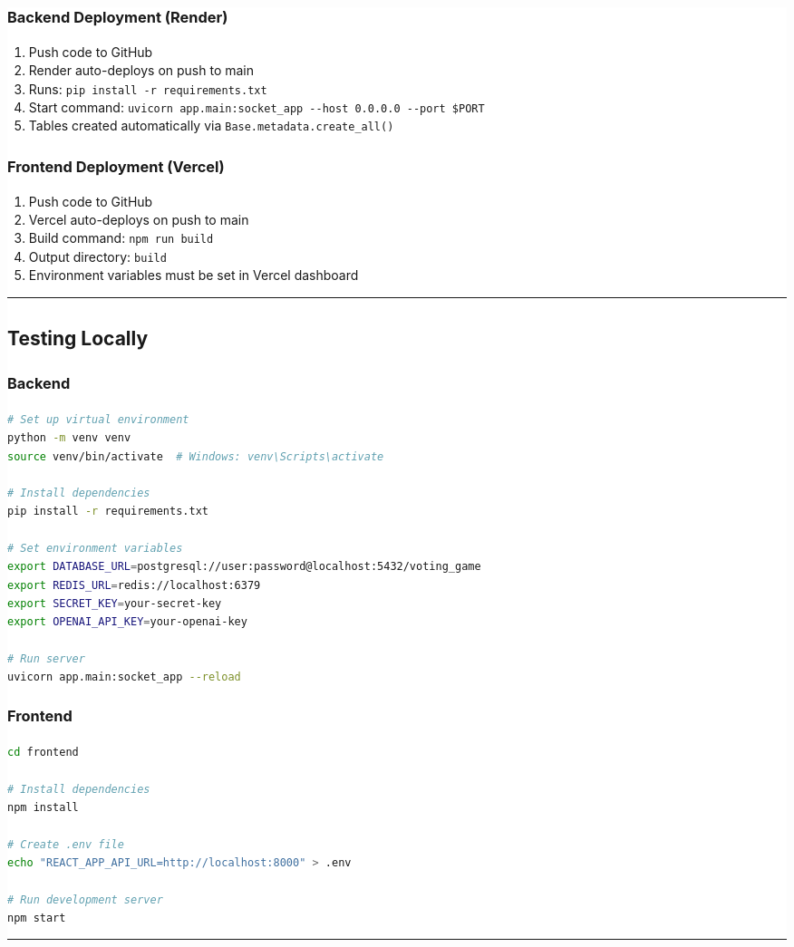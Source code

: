 ### Backend Deployment (Render)
1. Push code to GitHub
2. Render auto-deploys on push to main
3. Runs: `pip install -r requirements.txt`
4. Start command: `uvicorn app.main:socket_app --host 0.0.0.0 --port $PORT`
5. Tables created automatically via `Base.metadata.create_all()`

### Frontend Deployment (Vercel)
1. Push code to GitHub
2. Vercel auto-deploys on push to main
3. Build command: `npm run build`
4. Output directory: `build`
5. Environment variables must be set in Vercel dashboard

---

## Testing Locally

### Backend
```bash
# Set up virtual environment
python -m venv venv
source venv/bin/activate  # Windows: venv\Scripts\activate

# Install dependencies
pip install -r requirements.txt

# Set environment variables
export DATABASE_URL=postgresql://user:password@localhost:5432/voting_game
export REDIS_URL=redis://localhost:6379
export SECRET_KEY=your-secret-key
export OPENAI_API_KEY=your-openai-key

# Run server
uvicorn app.main:socket_app --reload
```

### Frontend
```bash
cd frontend

# Install dependencies
npm install

# Create .env file
echo "REACT_APP_API_URL=http://localhost:8000" > .env

# Run development server
npm start
```

---